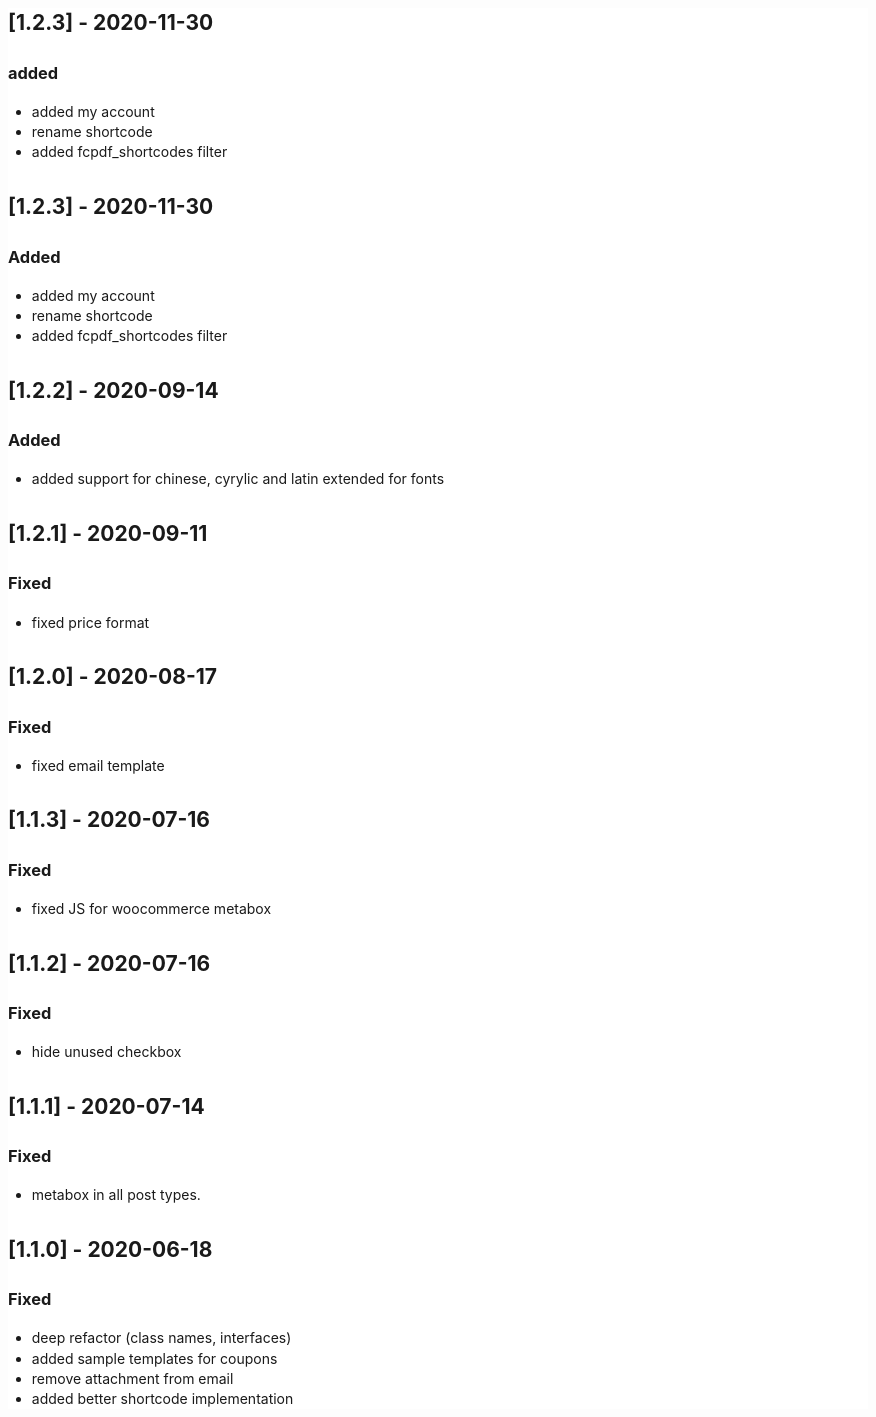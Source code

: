 ## [1.2.3] - 2020-11-30
### added
- added my account
- rename shortcode
- added fcpdf_shortcodes filter

## [1.2.3] - 2020-11-30
### Added
- added my account
- rename shortcode
- added fcpdf_shortcodes filter

## [1.2.2] - 2020-09-14
### Added
- added support for chinese, cyrylic and latin extended for fonts

## [1.2.1] - 2020-09-11
### Fixed
- fixed price format

## [1.2.0] - 2020-08-17
### Fixed
- fixed email template

## [1.1.3] - 2020-07-16
### Fixed
- fixed JS for woocommerce metabox

## [1.1.2] - 2020-07-16
### Fixed
- hide unused checkbox

## [1.1.1] - 2020-07-14
### Fixed
- metabox in all post types.

## [1.1.0] - 2020-06-18
### Fixed
- deep refactor (class names, interfaces)
- added sample templates for coupons
- remove attachment from email
- added better shortcode implementation
